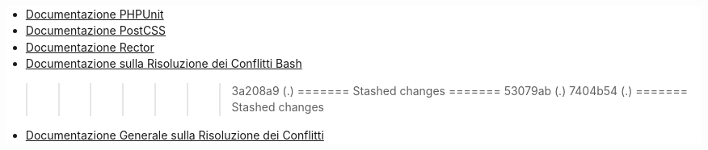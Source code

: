 - [Documentazione PHPUnit](https://phpunit.readthedocs.io/en/10.3/configuration.html)
- [Documentazione PostCSS](https://postcss.org/)
- [Documentazione Rector](https://getrector.org/documentation)
- [Documentazione sulla Risoluzione dei Conflitti Bash](CONFLICT_RESOLUTION_BASH.md)
>>>>>>> 3a208a9 (.)
=======
>>>>>>> Stashed changes
=======
>>>>>>> 53079ab (.)
>>>>>>> 7404b54 (.)
=======
>>>>>>> Stashed changes
- [Documentazione Generale sulla Risoluzione dei Conflitti](../../docs/bashscripts_conflict_resolution.md) 